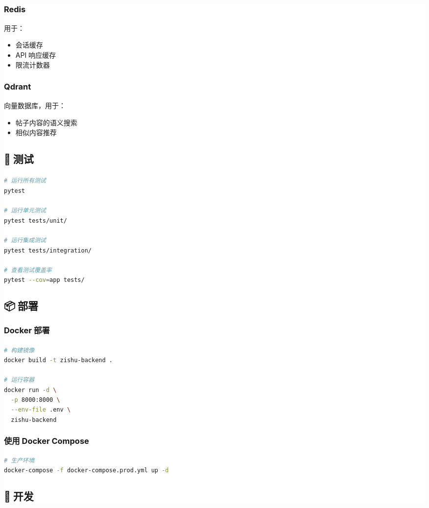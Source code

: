 ### Redis

用于：
- 会话缓存
- API 响应缓存
- 限流计数器

### Qdrant

向量数据库，用于：
- 帖子内容的语义搜索
- 相似内容推荐

## 🧪 测试

```bash
# 运行所有测试
pytest

# 运行单元测试
pytest tests/unit/

# 运行集成测试
pytest tests/integration/

# 查看测试覆盖率
pytest --cov=app tests/
```

## 📦 部署

### Docker 部署

```bash
# 构建镜像
docker build -t zishu-backend .

# 运行容器
docker run -d \
  -p 8000:8000 \
  --env-file .env \
  zishu-backend
```

### 使用 Docker Compose

```bash
# 生产环境
docker-compose -f docker-compose.prod.yml up -d
```

## 🔧 开发
